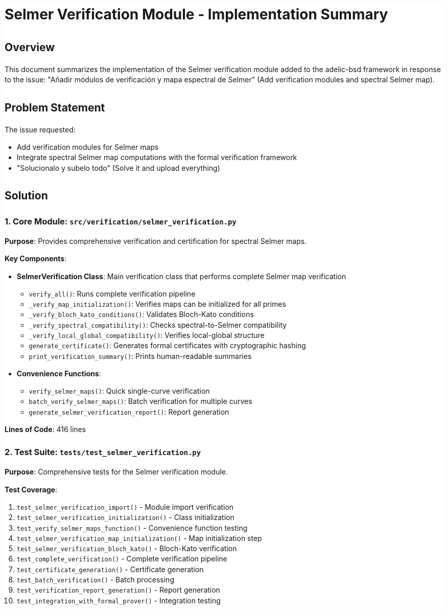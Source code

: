 # Selmer Verification Module - Implementation Summary

## Overview

This document summarizes the implementation of the Selmer verification module added to the adelic-bsd framework in response to the issue: "Añadir módulos de verificación y mapa espectral de Selmer" (Add verification modules and spectral Selmer map).

## Problem Statement

The issue requested:
- Add verification modules for Selmer maps
- Integrate spectral Selmer map computations with the formal verification framework
- "Solucionalo y subelo todo" (Solve it and upload everything)

## Solution

### 1. Core Module: `src/verification/selmer_verification.py`

**Purpose**: Provides comprehensive verification and certification for spectral Selmer maps.

**Key Components**:

- **SelmerVerification Class**: Main verification class that performs complete Selmer map verification
  - `verify_all()`: Runs complete verification pipeline
  - `_verify_map_initialization()`: Verifies maps can be initialized for all primes
  - `_verify_bloch_kato_conditions()`: Validates Bloch-Kato conditions
  - `_verify_spectral_compatibility()`: Checks spectral-to-Selmer compatibility
  - `_verify_local_global_compatibility()`: Verifies local-global structure
  - `generate_certificate()`: Generates formal certificates with cryptographic hashing
  - `print_verification_summary()`: Prints human-readable summaries

- **Convenience Functions**:
  - `verify_selmer_maps()`: Quick single-curve verification
  - `batch_verify_selmer_maps()`: Batch verification for multiple curves
  - `generate_selmer_verification_report()`: Report generation

**Lines of Code**: 416 lines

### 2. Test Suite: `tests/test_selmer_verification.py`

**Purpose**: Comprehensive tests for the Selmer verification module.

**Test Coverage**:

1. `test_selmer_verification_import()` - Module import verification
2. `test_selmer_verification_initialization()` - Class initialization
3. `test_verify_selmer_maps_function()` - Convenience function testing
4. `test_selmer_verification_map_initialization()` - Map initialization step
5. `test_selmer_verification_bloch_kato()` - Bloch-Kato verification
6. `test_complete_verification()` - Complete verification pipeline
7. `test_certificate_generation()` - Certificate generation
8. `test_batch_verification()` - Batch processing
9. `test_verification_report_generation()` - Report generation
10. `test_integration_with_formal_prover()` - Integration testing
